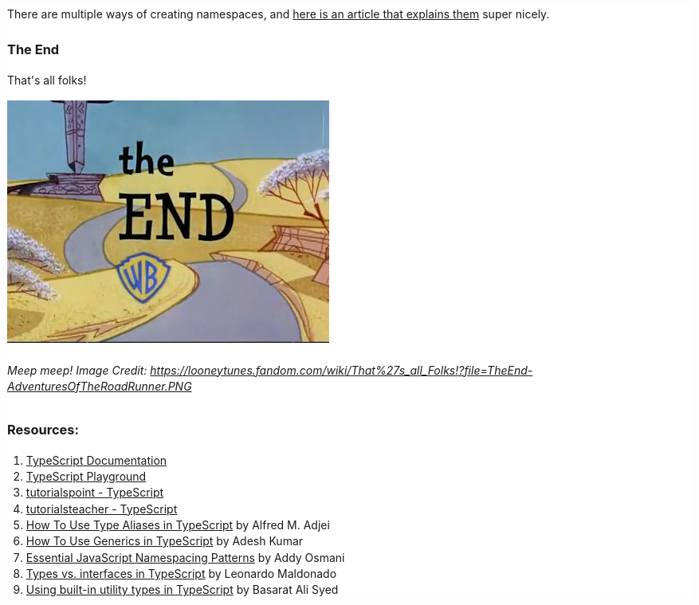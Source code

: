 There are multiple ways of creating namespaces, and [here is an article that explains them](https://addyosmani.com/blog/essential-js-namespacing/#beginners) super nicely.

### The End

That's all folks!

![A screenshot from the road runner](../images/blog/typescript/TheEnd-AdventuresOfTheRoadRunner.PNG.png)

###### Meep meep! Image Credit: https://looneytunes.fandom.com/wiki/That%27s_all_Folks!?file=TheEnd-AdventuresOfTheRoadRunner.PNG

### Resources:

1. [TypeScript Documentation](https://www.typescriptlang.org/docs/)
2. [TypeScript Playground](https://www.typescriptlang.org/play)
3. [tutorialspoint - TypeScript](https://www.tutorialspoint.com/typescript/)
4. [tutorialsteacher - TypeScript](https://www.tutorialsteacher.com/typescript)
5. [How To Use Type Aliases in TypeScript](https://www.digitalocean.com/community/tutorials/typescript-type-alias) by Alfred M. Adjei
6. [How To Use Generics in TypeScript](https://www.digitalocean.com/community/tutorials/typescript-generics-in-typescript) by Adesh Kumar
7. [Essential JavaScript Namespacing Patterns](https://addyosmani.com/blog/essential-js-namespacing/#beginners) by Addy Osmani
8. [Types vs. interfaces in TypeScript](https://blog.logrocket.com/types-vs-interfaces-in-typescript/) by Leonardo Maldonado
9. [Using built-in utility types in TypeScript](https://blog.logrocket.com/using-built-in-utility-types-in-typescript/) by Basarat Ali Syed
